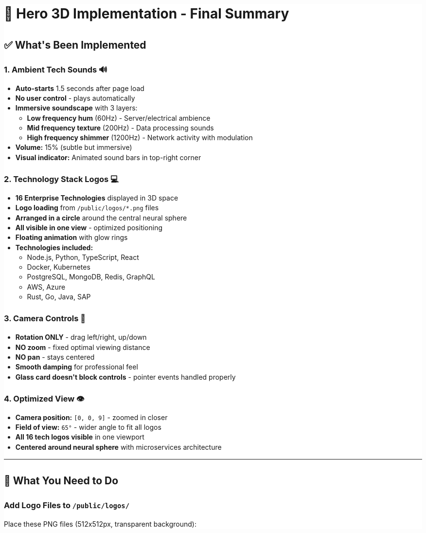 # 🚀 Hero 3D Implementation - Final Summary

## ✅ What's Been Implemented

### 1. **Ambient Tech Sounds** 🔊
- **Auto-starts** 1.5 seconds after page load
- **No user control** - plays automatically
- **Immersive soundscape** with 3 layers:
  - **Low frequency hum** (60Hz) - Server/electrical ambience
  - **Mid frequency texture** (200Hz) - Data processing sounds
  - **High frequency shimmer** (1200Hz) - Network activity with modulation
- **Volume:** 15% (subtle but immersive)
- **Visual indicator:** Animated sound bars in top-right corner

### 2. **Technology Stack Logos** 💻
- **16 Enterprise Technologies** displayed in 3D space
- **Logo loading** from `/public/logos/*.png` files
- **Arranged in a circle** around the central neural sphere
- **All visible in one view** - optimized positioning
- **Floating animation** with glow rings
- **Technologies included:**
  - Node.js, Python, TypeScript, React
  - Docker, Kubernetes
  - PostgreSQL, MongoDB, Redis, GraphQL
  - AWS, Azure
  - Rust, Go, Java, SAP

### 3. **Camera Controls** 📸
- **Rotation ONLY** - drag left/right, up/down
- **NO zoom** - fixed optimal viewing distance
- **NO pan** - stays centered
- **Smooth damping** for professional feel
- **Glass card doesn't block controls** - pointer events handled properly

### 4. **Optimized View** 👁️
- **Camera position:** `[0, 0, 9]` - zoomed in closer
- **Field of view:** `65°` - wider angle to fit all logos
- **All 16 tech logos visible** in one viewport
- **Centered around neural sphere** with microservices architecture

---

## 📁 What You Need to Do

### **Add Logo Files to `/public/logos/`**

Place these PNG files (512x512px, transparent background):
